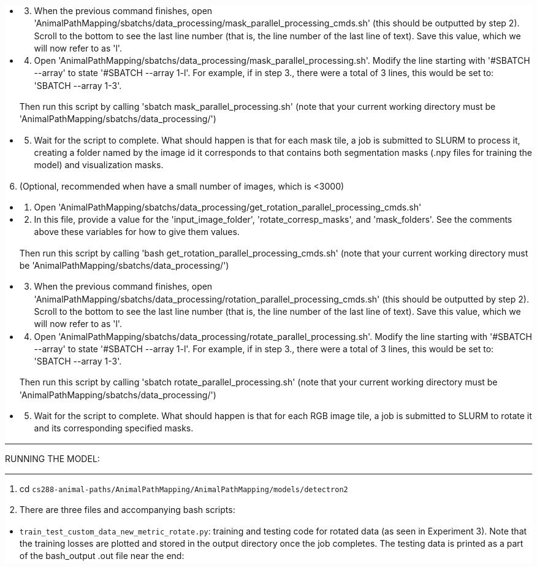 -   3. When the previous command finishes, open 'AnimalPathMapping/sbatchs/data_processing/mask_parallel_processing_cmds.sh' (this should be outputted by step 2).  Scroll to the bottom to see the last line number (that is, the line number of the last line of text).  Save this value, which we will now refer to as 'l'.

-   4. Open 'AnimalPathMapping/sbatchs/data_processing/mask_parallel_processing.sh'.  Modify the line starting with '#SBATCH --array' to state '#SBATCH --array 1-l'.  For example, if in step 3., there were a total of 3 lines, this would be set to: 'SBATCH --array 1-3'.

    Then run this script by calling 'sbatch mask_parallel_processing.sh' (note that your current working directory must be 'AnimalPathMapping/sbatchs/data_processing/')

-   5. Wait for the script to complete.  What should happen is that for each mask tile, a job is submitted to SLURM to process it, creating a folder named by the image id it corresponds to that contains both segmentation masks (.npy files for training the model) and visualization masks.

6. (Optional, recommended when have a small number of images, which is <3000)
-   1. Open 'AnimalPathMapping/sbatchs/data_processing/get_rotation_parallel_processing_cmds.sh' 

-   2. In this file, provide a value for the 'input_image_folder', 'rotate_corresp_masks', and 'mask_folders'. See the comments above these variables for how to give them values.  

    Then run this script by calling 'bash get_rotation_parallel_processing_cmds.sh' (note that your current working directory must be 'AnimalPathMapping/sbatchs/data_processing/')

-   3. When the previous command finishes, open 'AnimalPathMapping/sbatchs/data_processing/rotation_parallel_processing_cmds.sh' (this should be outputted by step 2).  Scroll to the bottom to see the last line number (that is, the line number of the last line of text).  Save this value, which we will now refer to as 'l'.

-   4. Open 'AnimalPathMapping/sbatchs/data_processing/rotate_parallel_processing.sh'.  Modify the line starting with '#SBATCH --array' to state '#SBATCH --array 1-l'.  For example, if in step 3., there were a total of 3 lines, this would be set to: 'SBATCH --array 1-3'.

    Then run this script by calling 'sbatch rotate_parallel_processing.sh' (note that your current working directory must be 'AnimalPathMapping/sbatchs/data_processing/')

-   5. Wait for the script to complete.  What should happen is that for each RGB image tile, a job is submitted to SLURM to rotate it and its corresponding specified masks.

________________________________________________________________________________

RUNNING THE MODEL:
________________________________________________________________________________

1. cd `cs288-animal-paths/AnimalPathMapping/AnimalPathMapping/models/detectron2`

2. There are three files and accompanying bash scripts:
- `train_test_custom_data_new_metric_rotate.py`: training and testing code for rotated data (as seen in Experiment 3). Note that the training losses are plotted and stored in the output directory once the job completes. The testing data is printed as a part of the bash_output .out file near the end:
